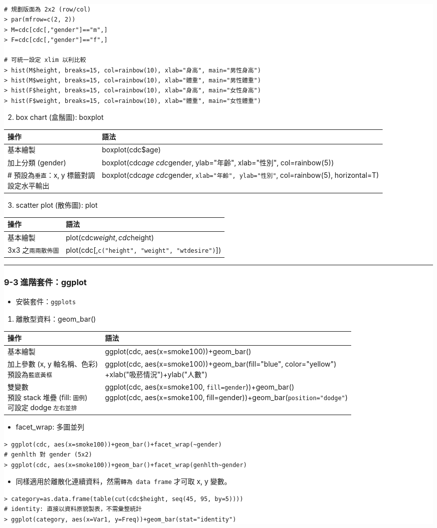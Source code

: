 ```
# 規劃版面為 2x2 (row/col)
> par(mfrow=c(2, 2))
> M=cdc[cdc[,"gender"]=="m",]
> F=cdc[cdc[,"gender"]=="f",]

# 可統一設定 xlim 以利比較
> hist(M$height, breaks=15, col=rainbow(10), xlab="身高", main="男性身高")
> hist(M$weight, breaks=15, col=rainbow(10), xlab="體重", main="男性體重")
> hist(F$height, breaks=15, col=rainbow(10), xlab="身高", main="女性身高")
> hist(F$weight, breaks=15, col=rainbow(10), xlab="體重", main="女性體重")
```

2. box chart (盒鬚圖): boxplot

| 操作 | 語法 |
| :--- | :--- |
| 基本繪製 | boxplot(cdc$age) |
| 加上分類 (gender) | boxplot(cdc$age~cdc$gender, ylab="年齡", xlab="性別", col=rainbow(5)) |
| # 預設為`垂直`：x, y 標籤對調<br>設定水平輸出 | boxplot(cdc$age~cdc$gender, `xlab="年齡", ylab="性別"`, col=rainbow(5), horizontal=T) |

3. scatter plot (散佈圖): plot

| 操作 | 語法 |
| :--- | :--- |
| 基本繪製 | plot(cdc$weight, cdc$height) |
| 3x3 之`兩兩散佈圖` | plot(cdc[,`c("height", "weight", "wtdesire")`]) |

---
### 9-3 進階套件：ggplot
- 安裝套件：`ggplots`

1. 離散型資料：geom_bar()

| 操作 | 語法 |
| :--- | :--- |
| 基本繪製 | ggplot(cdc, aes(x=smoke100))+geom_bar() |
| 加上參數 (x, y 軸名稱、色彩) <br>預設為`藍底黃框` | ggplot(cdc, aes(x=smoke100))+geom_bar(fill="blue", color="yellow")<br>+xlab("吸菸情況")+ylab("人數") |
| 雙變數<br>預設 stack 堆疊 (fill: `圖例`)<br>可設定 dodge `左右並排` | ggplot(cdc, aes(x=smoke100, `fill=gender`))+geom_bar()<br>ggplot(cdc, aes(x=smoke100, fill=gender))+geom_bar(`position="dodge"`) |

- facet_wrap: 多圖並列
```
> ggplot(cdc, aes(x=smoke100))+geom_bar()+facet_wrap(~gender)
# genhlth 對 gender (5x2) 
> ggplot(cdc, aes(x=smoke100))+geom_bar()+facet_wrap(genhlth~gender)
```

- 同樣適用於離散化連續資料，然需`轉為 data frame` 才可取 x, y 變數。
```
> category=as.data.frame(table(cut(cdc$height, seq(45, 95, by=5))))
# identity: 直接以資料原貌製表，不需彙整統計
> ggplot(category, aes(x=Var1, y=Freq))+geom_bar(stat="identity")
```

